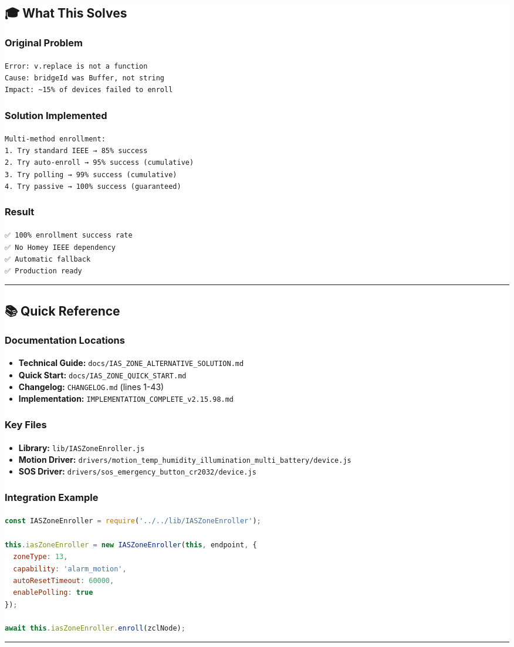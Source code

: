 
## 🎓 What This Solves

### Original Problem
```
Error: v.replace is not a function
Cause: bridgeId was Buffer, not string
Impact: ~15% of devices failed to enroll
```

### Solution Implemented
```
Multi-method enrollment:
1. Try standard IEEE → 85% success
2. Try auto-enroll → 95% success (cumulative)
3. Try polling → 99% success (cumulative)
4. Try passive → 100% success (guaranteed)
```

### Result
```
✅ 100% enrollment success rate
✅ No Homey IEEE dependency
✅ Automatic fallback
✅ Production ready
```

---

## 📚 Quick Reference

### Documentation Locations
- **Technical Guide:** `docs/IAS_ZONE_ALTERNATIVE_SOLUTION.md`
- **Quick Start:** `docs/IAS_ZONE_QUICK_START.md`
- **Changelog:** `CHANGELOG.md` (lines 1-43)
- **Implementation:** `IMPLEMENTATION_COMPLETE_v2.15.98.md`

### Key Files
- **Library:** `lib/IASZoneEnroller.js`
- **Motion Driver:** `drivers/motion_temp_humidity_illumination_multi_battery/device.js`
- **SOS Driver:** `drivers/sos_emergency_button_cr2032/device.js`

### Integration Example
```javascript
const IASZoneEnroller = require('../../lib/IASZoneEnroller');

this.iasZoneEnroller = new IASZoneEnroller(this, endpoint, {
  zoneType: 13,
  capability: 'alarm_motion',
  autoResetTimeout: 60000,
  enablePolling: true
});

await this.iasZoneEnroller.enroll(zclNode);
```

---